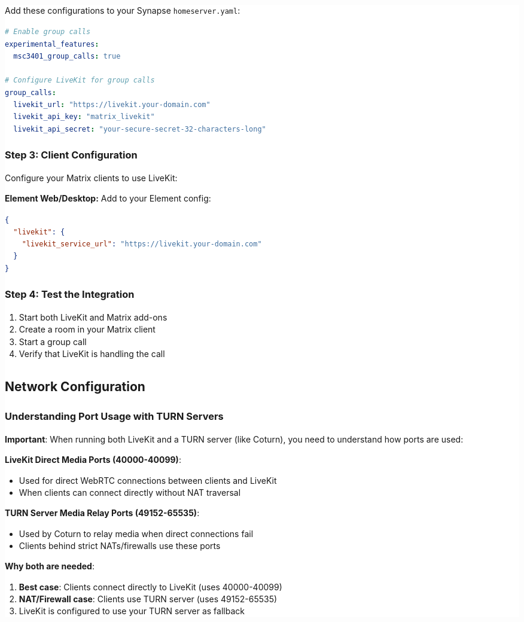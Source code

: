 Add these configurations to your Synapse `homeserver.yaml`:

```yaml
# Enable group calls
experimental_features:
  msc3401_group_calls: true

# Configure LiveKit for group calls
group_calls:
  livekit_url: "https://livekit.your-domain.com"
  livekit_api_key: "matrix_livekit"
  livekit_api_secret: "your-secure-secret-32-characters-long"
```

### Step 3: Client Configuration

Configure your Matrix clients to use LiveKit:

**Element Web/Desktop:**
Add to your Element config:
```json
{
  "livekit": {
    "livekit_service_url": "https://livekit.your-domain.com"
  }
}
```

### Step 4: Test the Integration

1. Start both LiveKit and Matrix add-ons
2. Create a room in your Matrix client
3. Start a group call
4. Verify that LiveKit is handling the call

## Network Configuration

### Understanding Port Usage with TURN Servers

**Important**: When running both LiveKit and a TURN server (like Coturn), you need to understand how ports are used:

**LiveKit Direct Media Ports (40000-40099)**:
- Used for direct WebRTC connections between clients and LiveKit
- When clients can connect directly without NAT traversal

**TURN Server Media Relay Ports (49152-65535)**:
- Used by Coturn to relay media when direct connections fail
- Clients behind strict NATs/firewalls use these ports

**Why both are needed**:
1. **Best case**: Clients connect directly to LiveKit (uses 40000-40099)
2. **NAT/Firewall case**: Clients use TURN server (uses 49152-65535)
3. LiveKit is configured to use your TURN server as fallback
